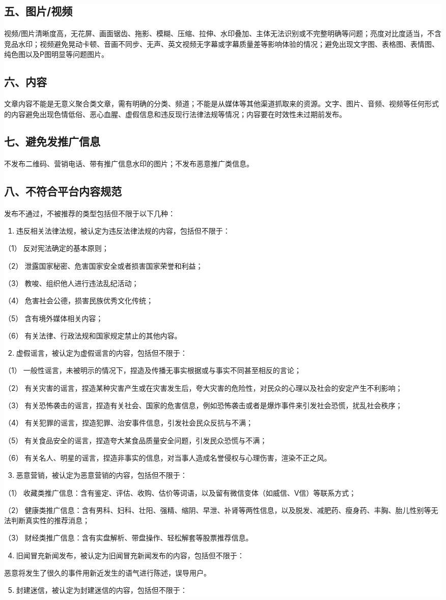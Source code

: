 ## 五、图片/视频

视频/图片清晰度高，无花屏、画面锯齿、拖影、模糊、压缩、拉伸、水印叠加、主体无法识别或不完整明确等问题；亮度对比度适当，不含竞品水印；视频避免晃动卡顿、音画不同步、无声、英文视频无字幕或字幕质量差等影响体验的情况；避免出现文字图、表格图、表情图、纯色图以及P图明显等问题图片。

## 六、内容

文章内容不能是无意义聚合类文章，需有明确的分类、频道；不能是从媒体等其他渠道抓取来的资源。文字、图片、音频、视频等任何形式的内容避免出现色情低俗、恶心血腥、虚假信息和违反现行法律法规等情况；内容要在时效性未过期前发布。

## 七、避免发推广信息

不发布二维码、营销电话、带有推广信息水印的图片；不发布恶意推广类信息。

## 八、不符合平台内容规范

发布不通过，不被推荐的类型包括但不限于以下几种：

1. 违反相关法律法规，被认定为违反法律法规的内容，包括但不限于：

（1） 反对宪法确定的基本原则；

（2） 泄露国家秘密、危害国家安全或者损害国家荣誉和利益；

（3） 教唆、组织他人进行违法乱纪活动；

（4） 危害社会公德，损害民族优秀文化传统；

（5） 含有境外媒体相关内容；

（6） 有关法律、行政法规和国家规定禁止的其他内容。

2. 虚假谣言，被认定为虚假谣言的内容，包括但不限于：

（1） 一般性谣言，未被明示的情况下，捏造及传播无事实根据或与事实不同甚至相反的言论；

（2） 有关灾害的谣言，捏造某种灾害产生或在灾害发生后，夸大灾害的危险性，对民众的心理以及社会的安定产生不利影响；

（3） 有关恐怖袭击的谣言，捏造有关社会、国家的危害信息，例如恐怖袭击或者是爆炸事件来引发社会恐慌，扰乱社会秩序；

（4） 有关犯罪的谣言，捏造犯罪、治安事件信息，引发社会民众反抗与不满；

（5） 有关食品安全的谣言，捏造夸大某食品质量安全问题，引发民众恐慌与不满；

（6） 有关名人、明星的谣言，捏造非事实的信息，对当事人造成名誉侵权与心理伤害，渲染不正之风。

3. 恶意营销，被认定为恶意营销的内容，包括但不限于：

（1） 收藏类推广信息：含有鉴定、评估、收购、估价等词语，以及留有微信变体（如威信、V信）等联系方式；

（2） 健康类推广信息：含有男科、妇科、壮阳、强精、缩阴、早泄、补肾等两性信息，以及脱发、减肥药、瘦身药、丰胸、胎儿性别等无法判断真实性的推荐消息；

（3） 财经类推广信息：含有实盘解析、带盘操作、轻松解套等股票推荐信息。

4. 旧闻冒充新闻发布，被认定为旧闻冒充新闻发布的内容，包括但不限于：

恶意将发生了很久的事件用新近发生的语气进行陈述，误导用户。

5. 封建迷信，被认定为封建迷信的内容，包括但不限于：
